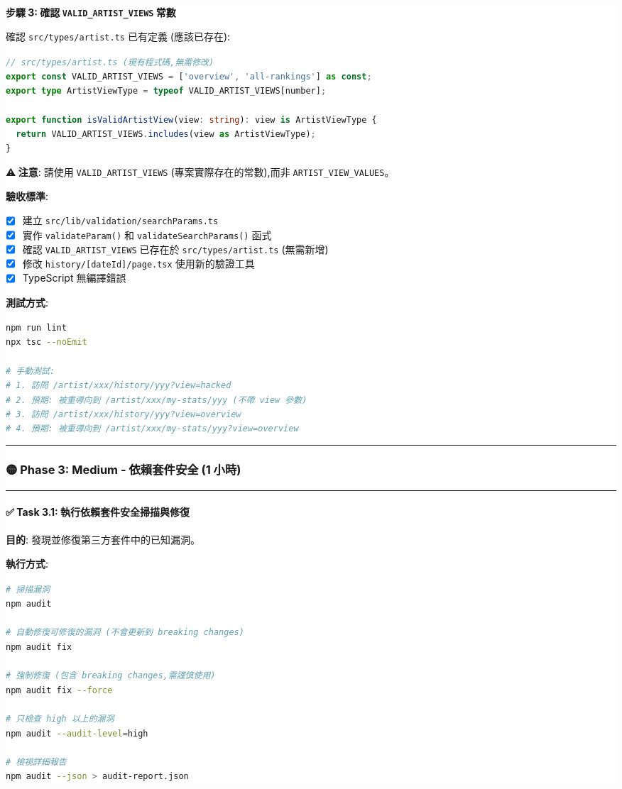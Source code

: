 **步驟 3: 確認 `VALID_ARTIST_VIEWS` 常數**

確認 `src/types/artist.ts` 已有定義 (應該已存在):

```typescript
// src/types/artist.ts (現有程式碼,無需修改)
export const VALID_ARTIST_VIEWS = ['overview', 'all-rankings'] as const;
export type ArtistViewType = typeof VALID_ARTIST_VIEWS[number];

export function isValidArtistView(view: string): view is ArtistViewType {
  return VALID_ARTIST_VIEWS.includes(view as ArtistViewType);
}
```

**⚠️ 注意**: 請使用 `VALID_ARTIST_VIEWS` (專案實際存在的常數),而非 `ARTIST_VIEW_VALUES`。

**驗收標準**:
- [x] 建立 `src/lib/validation/searchParams.ts`
- [x] 實作 `validateParam()` 和 `validateSearchParams()` 函式
- [x] 確認 `VALID_ARTIST_VIEWS` 已存在於 `src/types/artist.ts` (無需新增)
- [x] 修改 `history/[dateId]/page.tsx` 使用新的驗證工具
- [x] TypeScript 無編譯錯誤

**測試方式**:
```bash
npm run lint
npx tsc --noEmit

# 手動測試:
# 1. 訪問 /artist/xxx/history/yyy?view=hacked
# 2. 預期: 被重導向到 /artist/xxx/my-stats/yyy (不帶 view 參數)
# 3. 訪問 /artist/xxx/history/yyy?view=overview
# 4. 預期: 被重導向到 /artist/xxx/my-stats/yyy?view=overview
```

---

### 🟡 Phase 3: Medium - 依賴套件安全 (1 小時)

---

#### ✅ Task 3.1: 執行依賴套件安全掃描與修復

**目的**: 發現並修復第三方套件中的已知漏洞。

**執行方式**:
```bash
# 掃描漏洞
npm audit

# 自動修復可修復的漏洞 (不會更新到 breaking changes)
npm audit fix

# 強制修復 (包含 breaking changes,需謹慎使用)
npm audit fix --force

# 只檢查 high 以上的漏洞
npm audit --audit-level=high

# 檢視詳細報告
npm audit --json > audit-report.json
```
